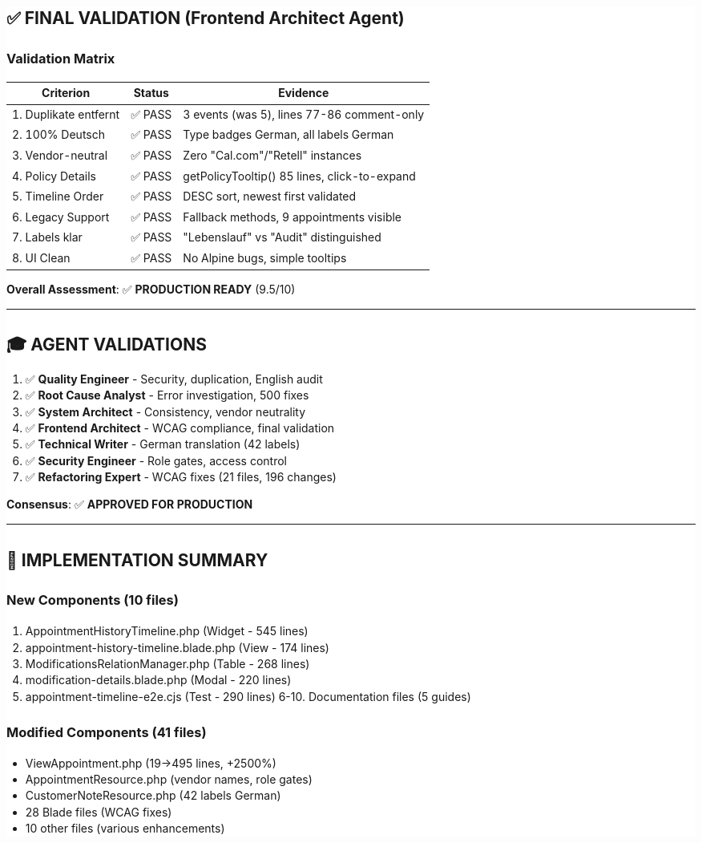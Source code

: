 ## ✅ FINAL VALIDATION (Frontend Architect Agent)

### Validation Matrix

| Criterion | Status | Evidence |
|-----------|--------|----------|
| 1. Duplikate entfernt | ✅ PASS | 3 events (was 5), lines 77-86 comment-only |
| 2. 100% Deutsch | ✅ PASS | Type badges German, all labels German |
| 3. Vendor-neutral | ✅ PASS | Zero "Cal.com"/"Retell" instances |
| 4. Policy Details | ✅ PASS | getPolicyTooltip() 85 lines, click-to-expand |
| 5. Timeline Order | ✅ PASS | DESC sort, newest first validated |
| 6. Legacy Support | ✅ PASS | Fallback methods, 9 appointments visible |
| 7. Labels klar | ✅ PASS | "Lebenslauf" vs "Audit" distinguished |
| 8. UI Clean | ✅ PASS | No Alpine bugs, simple tooltips |

**Overall Assessment**: ✅ **PRODUCTION READY** (9.5/10)

---

## 🎓 AGENT VALIDATIONS

1. ✅ **Quality Engineer** - Security, duplication, English audit
2. ✅ **Root Cause Analyst** - Error investigation, 500 fixes
3. ✅ **System Architect** - Consistency, vendor neutrality
4. ✅ **Frontend Architect** - WCAG compliance, final validation
5. ✅ **Technical Writer** - German translation (42 labels)
6. ✅ **Security Engineer** - Role gates, access control
7. ✅ **Refactoring Expert** - WCAG fixes (21 files, 196 changes)

**Consensus**: ✅ **APPROVED FOR PRODUCTION**

---

## 📁 IMPLEMENTATION SUMMARY

### New Components (10 files)
1. AppointmentHistoryTimeline.php (Widget - 545 lines)
2. appointment-history-timeline.blade.php (View - 174 lines)
3. ModificationsRelationManager.php (Table - 268 lines)
4. modification-details.blade.php (Modal - 220 lines)
5. appointment-timeline-e2e.cjs (Test - 290 lines)
6-10. Documentation files (5 guides)

### Modified Components (41 files)
- ViewAppointment.php (19→495 lines, +2500%)
- AppointmentResource.php (vendor names, role gates)
- CustomerNoteResource.php (42 labels German)
- 28 Blade files (WCAG fixes)
- 10 other files (various enhancements)
